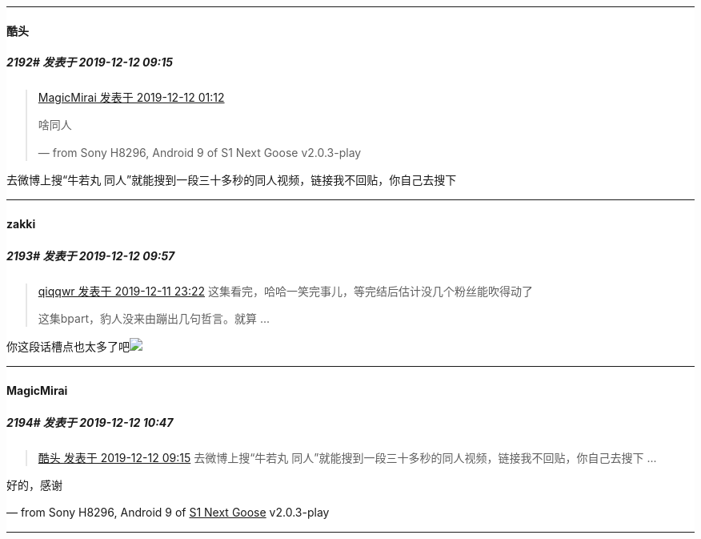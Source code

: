


-----

####  酷头  
##### 2192#       发表于 2019-12-12 09:15



<blockquote><a href="httphttps://bbs.saraba1st.com/2b/forum.php?mod=redirect&amp;goto=findpost&amp;pid=45828310&amp;ptid=1729513" target="_blank">MagicMirai 发表于 2019-12-12 01:12</a>

啥同人


— from Sony H8296, Android 9 of S1 Next Goose v2.0.3-play</blockquote>
去微博上搜“牛若丸 同人”就能搜到一段三十多秒的同人视频，链接我不回贴，你自己去搜下







-----

####  zakki  
##### 2193#       发表于 2019-12-12 09:57



<blockquote><a href="httphttps://bbs.saraba1st.com/2b/forum.php?mod=redirect&amp;goto=findpost&amp;pid=45827338&amp;ptid=1729513" target="_blank">qiqqwr 发表于 2019-12-11 23:22</a>
这集看完，哈哈一笑完事儿，等完结后估计没几个粉丝能吹得动了

这集bpart，豹人没来由蹦出几句哲言。就算 ...</blockquote>
你这段话槽点也太多了吧<img src="https://static.saraba1st.com/image/smiley/face2017/001.png" referrerpolicy="no-referrer">







-----

####  MagicMirai  
##### 2194#       发表于 2019-12-12 10:47



<blockquote><a href="httphttps://bbs.saraba1st.com/2b/forum.php?mod=redirect&amp;goto=findpost&amp;pid=45829857&amp;ptid=1729513" target="_blank">酷头 发表于 2019-12-12 09:15</a>
去微博上搜“牛若丸 同人”就能搜到一段三十多秒的同人视频，链接我不回贴，你自己去搜下 ...</blockquote>
好的，感谢

— from Sony H8296, Android 9 of [S1 Next Goose](https://pan.baidu.com/s/1mi43uRm) v2.0.3-play







-----

